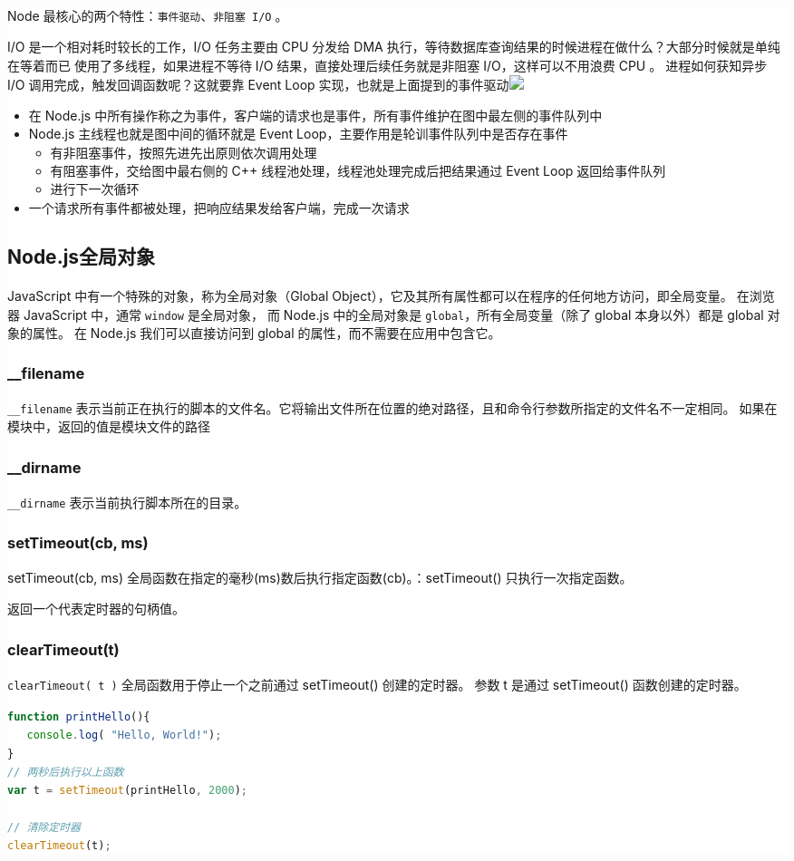Node 最核心的两个特性：`事件驱动`、`非阻塞 I/O` 。

I/O 是一个相对耗时较长的工作，I/O 任务主要由 CPU 分发给 DMA 执行，等待数据库查询结果的时候进程在做什么？大部分时候就是单纯在等着而已
使用了多线程，如果进程不等待 I/O 结果，直接处理后续任务就是非阻塞 I/O，这样可以不用浪费 CPU 。
进程如何获知异步 I/O 调用完成，触发回调函数呢？这就要靠 Event Loop 实现，也就是上面提到的事件驱动![](https://cdn.nlark.com/yuque/0/2020/png/87727/1586147113446-f71b1488-9d2b-4bea-809e-54ef2cfd2029.png?x-oss-process=image%2Fwatermark%2Ctype_d3F5LW1pY3JvaGVp%2Csize_29%2Ctext_eXVxdWUuY29tL3N1bmx1eW9uZw%3D%3D%2Ccolor_FFFFFF%2Cshadow_50%2Ct_80%2Cg_se%2Cx_10%2Cy_10%2Fresize%2Cw_1024%2Climit_0#averageHue=%23012c34&from=url&id=Y5Iln&originHeight=468&originWidth=1024&originalType=binary&ratio=1.5&rotation=0&showTitle=false&status=done&style=stroke&title=)

- 在 Node.js 中所有操作称之为事件，客户端的请求也是事件，所有事件维护在图中最左侧的事件队列中
- Node.js 主线程也就是图中间的循环就是 Event Loop，主要作用是轮训事件队列中是否存在事件
  - 有非阻塞事件，按照先进先出原则依次调用处理
  - 有阻塞事件，交给图中最右侧的 C++ 线程池处理，线程池处理完成后把结果通过 Event Loop 返回给事件队列
  - 进行下一次循环
- 一个请求所有事件都被处理，把响应结果发给客户端，完成一次请求

## Node.js全局对象

JavaScript 中有一个特殊的对象，称为全局对象（Global Object），它及其所有属性都可以在程序的任何地方访问，即全局变量。
在浏览器 JavaScript 中，通常 `window` 是全局对象， 而 Node.js 中的全局对象是 `global`，所有全局变量（除了 global 本身以外）都是 global 对象的属性。
在 Node.js 我们可以直接访问到 global 的属性，而不需要在应用中包含它。

### __filename

`__filename` 表示当前正在执行的脚本的文件名。它将输出文件所在位置的绝对路径，且和命令行参数所指定的文件名不一定相同。 如果在模块中，返回的值是模块文件的路径

### __dirname

`__dirname` 表示当前执行脚本所在的目录。

### setTimeout(cb, ms)

setTimeout(cb, ms) 全局函数在指定的毫秒(ms)数后执行指定函数(cb)。：setTimeout() 只执行一次指定函数。

返回一个代表定时器的句柄值。

### clearTimeout(t)

`clearTimeout( t )` 全局函数用于停止一个之前通过 setTimeout() 创建的定时器。 参数 t 是通过 setTimeout() 函数创建的定时器。

```javascript
function printHello(){
   console.log( "Hello, World!");
}
// 两秒后执行以上函数
var t = setTimeout(printHello, 2000);

// 清除定时器
clearTimeout(t);
```

